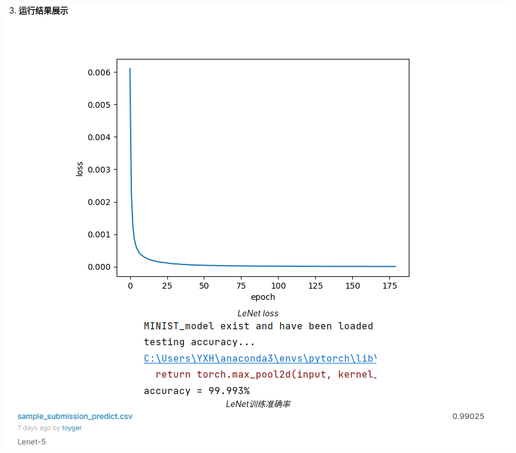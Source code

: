 3. **运行结果展示**

<div  align="center">    
<img src="https://github.com/toygerse/MinistCNN/blob/master/LeNet-5/Lenet.png" alt="LeNet loss"  align="middle" />  
  
  <div align="center"><I>LeNet loss</I></div>
</div>  

<div  align="center">    
<img src="https://github.com/toygerse/MinistCNN/blob/master/LeNet-5/Lenet_trainaccuracy.png" alt="LeNet准确率"  align="middle" />  
  
  <div align="center"><I>LeNet训练准确率</I></div>
</div>  
  
  
<div  align="center">    
<img src="https://github.com/toygerse/MinistCNN/blob/master/LeNet-5/Lenet_testaccuracy.png" alt="LeNet准确率"  align="middle" />  
  